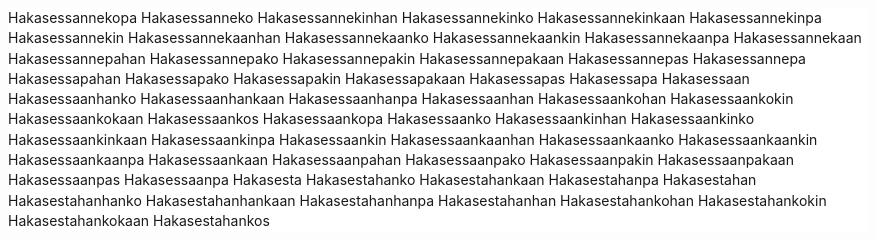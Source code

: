Hakasessannekopa
Hakasessanneko
Hakasessannekinhan
Hakasessannekinko
Hakasessannekinkaan
Hakasessannekinpa
Hakasessannekin
Hakasessannekaanhan
Hakasessannekaanko
Hakasessannekaankin
Hakasessannekaanpa
Hakasessannekaan
Hakasessannepahan
Hakasessannepako
Hakasessannepakin
Hakasessannepakaan
Hakasessannepas
Hakasessannepa
Hakasessapahan
Hakasessapako
Hakasessapakin
Hakasessapakaan
Hakasessapas
Hakasessapa
Hakasessaan
Hakasessaanhanko
Hakasessaanhankaan
Hakasessaanhanpa
Hakasessaanhan
Hakasessaankohan
Hakasessaankokin
Hakasessaankokaan
Hakasessaankos
Hakasessaankopa
Hakasessaanko
Hakasessaankinhan
Hakasessaankinko
Hakasessaankinkaan
Hakasessaankinpa
Hakasessaankin
Hakasessaankaanhan
Hakasessaankaanko
Hakasessaankaankin
Hakasessaankaanpa
Hakasessaankaan
Hakasessaanpahan
Hakasessaanpako
Hakasessaanpakin
Hakasessaanpakaan
Hakasessaanpas
Hakasessaanpa
Hakasesta
Hakasestahanko
Hakasestahankaan
Hakasestahanpa
Hakasestahan
Hakasestahanhanko
Hakasestahanhankaan
Hakasestahanhanpa
Hakasestahanhan
Hakasestahankohan
Hakasestahankokin
Hakasestahankokaan
Hakasestahankos